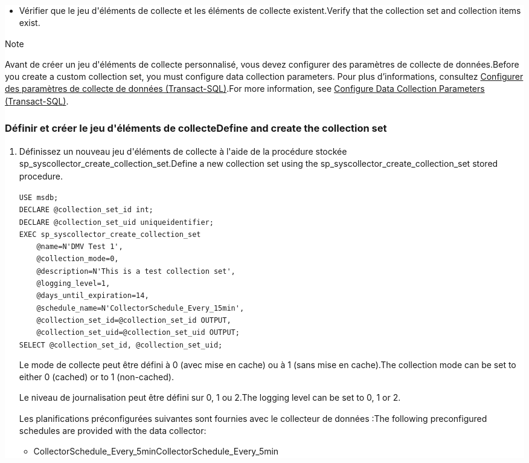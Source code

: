 -   <span data-ttu-id="d7ad6-108">Vérifier que le jeu d'éléments de collecte et les éléments de collecte existent.</span><span class="sxs-lookup"><span data-stu-id="d7ad6-108">Verify that the collection set and collection items exist.</span></span>  
  
> [!NOTE]  
>  <span data-ttu-id="d7ad6-109">Avant de créer un jeu d'éléments de collecte personnalisé, vous devez configurer des paramètres de collecte de données.</span><span class="sxs-lookup"><span data-stu-id="d7ad6-109">Before you create a custom collection set, you must configure data collection parameters.</span></span> <span data-ttu-id="d7ad6-110">Pour plus d’informations, consultez [Configurer des paramètres de collecte de données &#40;Transact-SQL&#41;](configure-data-collection-parameters-transact-sql.md).</span><span class="sxs-lookup"><span data-stu-id="d7ad6-110">For more information, see [Configure Data Collection Parameters &#40;Transact-SQL&#41;](configure-data-collection-parameters-transact-sql.md).</span></span>  
  
### <a name="define-and-create-the-collection-set"></a><span data-ttu-id="d7ad6-111">Définir et créer le jeu d'éléments de collecte</span><span class="sxs-lookup"><span data-stu-id="d7ad6-111">Define and create the collection set</span></span>  
  
1.  <span data-ttu-id="d7ad6-112">Définissez un nouveau jeu d'éléments de collecte à l'aide de la procédure stockée sp_syscollector_create_collection_set.</span><span class="sxs-lookup"><span data-stu-id="d7ad6-112">Define a new collection set using the sp_syscollector_create_collection_set stored procedure.</span></span>  
  
    ```  
    USE msdb;  
    DECLARE @collection_set_id int;  
    DECLARE @collection_set_uid uniqueidentifier;  
    EXEC sp_syscollector_create_collection_set   
        @name=N'DMV Test 1',   
        @collection_mode=0,   
        @description=N'This is a test collection set',   
        @logging_level=1,   
        @days_until_expiration=14,   
        @schedule_name=N'CollectorSchedule_Every_15min',   
        @collection_set_id=@collection_set_id OUTPUT,   
        @collection_set_uid=@collection_set_uid OUTPUT;  
    SELECT @collection_set_id, @collection_set_uid;  
    ```  
  
     <span data-ttu-id="d7ad6-113">Le mode de collecte peut être défini à 0 (avec mise en cache) ou à 1 (sans mise en cache).</span><span class="sxs-lookup"><span data-stu-id="d7ad6-113">The collection mode can be set to either 0 (cached) or to 1 (non-cached).</span></span>  
  
     <span data-ttu-id="d7ad6-114">Le niveau de journalisation peut être défini sur 0, 1 ou 2.</span><span class="sxs-lookup"><span data-stu-id="d7ad6-114">The logging level can be set to 0, 1 or 2.</span></span>  
  
     <span data-ttu-id="d7ad6-115">Les planifications préconfigurées suivantes sont fournies avec le collecteur de données :</span><span class="sxs-lookup"><span data-stu-id="d7ad6-115">The following preconfigured schedules are provided with the data collector:</span></span>  
  
    -   <span data-ttu-id="d7ad6-116">CollectorSchedule_Every_5min</span><span class="sxs-lookup"><span data-stu-id="d7ad6-116">CollectorSchedule_Every_5min</span></span>  
  